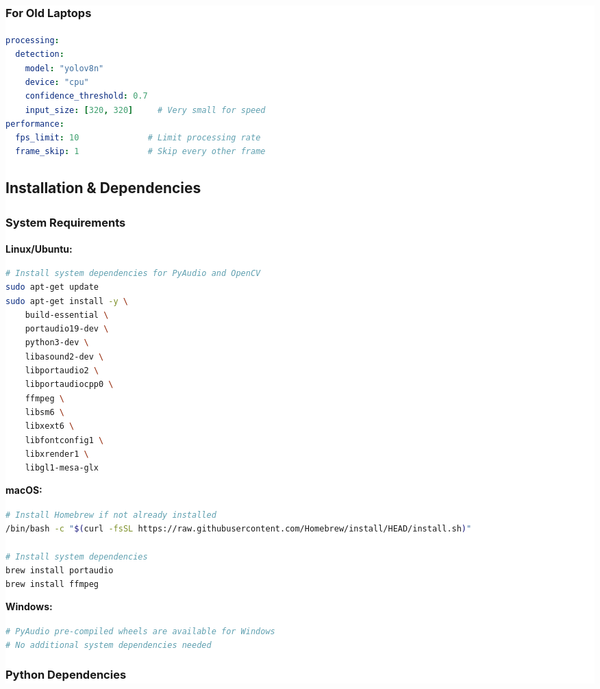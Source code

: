 ### For Old Laptops
```yaml
processing:
  detection:
    model: "yolov8n"
    device: "cpu"
    confidence_threshold: 0.7
    input_size: [320, 320]     # Very small for speed
performance:
  fps_limit: 10              # Limit processing rate
  frame_skip: 1              # Skip every other frame
```

## Installation & Dependencies

### System Requirements

**Linux/Ubuntu:**
```bash
# Install system dependencies for PyAudio and OpenCV
sudo apt-get update
sudo apt-get install -y \
    build-essential \
    portaudio19-dev \
    python3-dev \
    libasound2-dev \
    libportaudio2 \
    libportaudiocpp0 \
    ffmpeg \
    libsm6 \
    libxext6 \
    libfontconfig1 \
    libxrender1 \
    libgl1-mesa-glx
```

**macOS:**
```bash
# Install Homebrew if not already installed
/bin/bash -c "$(curl -fsSL https://raw.githubusercontent.com/Homebrew/install/HEAD/install.sh)"

# Install system dependencies
brew install portaudio
brew install ffmpeg
```

**Windows:**
```bash
# PyAudio pre-compiled wheels are available for Windows
# No additional system dependencies needed
```

### Python Dependencies
